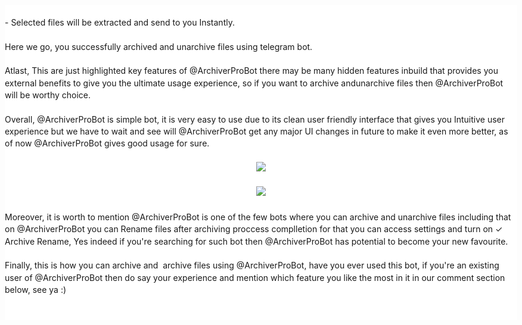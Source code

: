   </a>
</div><br></div><div>- Selected files will be extracted and send to you Instantly.</div><div><br></div><div>Here we go, you successfully archived and unarchive files using telegram bot.</div><div><br></div><div>Atlast, This are just highlighted key features of @ArchiverProBot there may be many hidden features inbuild that provides you external benefits to give you the ultimate usage experience, so if you want to archive andunarchive files then @ArchiverProBot will be worthy choice.</div><div><br></div><div>Overall, @ArchiverProBot&nbsp;is simple bot, it is very easy to use due to its clean user friendly interface that gives you Intuitive user experience but we have to wait and see will @ArchiverProBot&nbsp;get any major UI changes in future to make it even more better, as of now @ArchiverProBot gives good usage for sure.</div><div><br></div><div><div class="separator" style="clear: both; text-align: center;">
  <a href="https://lh3.googleusercontent.com/-52ykx8xz_Kg/YbIxP2GBSzI/AAAAAAAAHyU/KdCpuwrRXLYXTshqq0PLuar7OymFD9j4gCNcBGAsYHQ/s1600/1639067964268909-12.png" imageanchor="1" style="margin-left: 1em; margin-right: 1em;">
    <img border="0" src="https://lh3.googleusercontent.com/-52ykx8xz_Kg/YbIxP2GBSzI/AAAAAAAAHyU/KdCpuwrRXLYXTshqq0PLuar7OymFD9j4gCNcBGAsYHQ/s1600/1639067964268909-12.png" width="400">
  </a>
</div><br></div><div><div class="separator" style="clear: both; text-align: center;">
  <a href="https://lh3.googleusercontent.com/-oLIdFHaz2xQ/YbIxPBLUTjI/AAAAAAAAHyQ/HPOczXavZAQrvjfEHRto1wKkdHRsixspACNcBGAsYHQ/s1600/1639067959644498-13.png" imageanchor="1" style="margin-left: 1em; margin-right: 1em;">
    <img border="0" src="https://lh3.googleusercontent.com/-oLIdFHaz2xQ/YbIxPBLUTjI/AAAAAAAAHyQ/HPOczXavZAQrvjfEHRto1wKkdHRsixspACNcBGAsYHQ/s1600/1639067959644498-13.png" width="400">
  </a>
</div><br></div><div>Moreover, it is worth to mention @ArchiverProBot is one of the few bots where you can archive and unarchive files including that on @ArchiverProBot you can Rename files after archiving proccess complletion for that you can access settings and turn on ✓ Archive Rename, Yes indeed if you're searching for such bot then @ArchiverProBot has potential to become your new favourite.</div><div><br></div><div>Finally, this is how you can archive and&nbsp; archive files using @ArchiverProBot, have you ever used this bot, if you're an existing user of @ArchiverProBot then do say your experience and mention which feature you like the most in it in our comment section below, see ya :)</div><div><br></div><div>&nbsp;</div>
